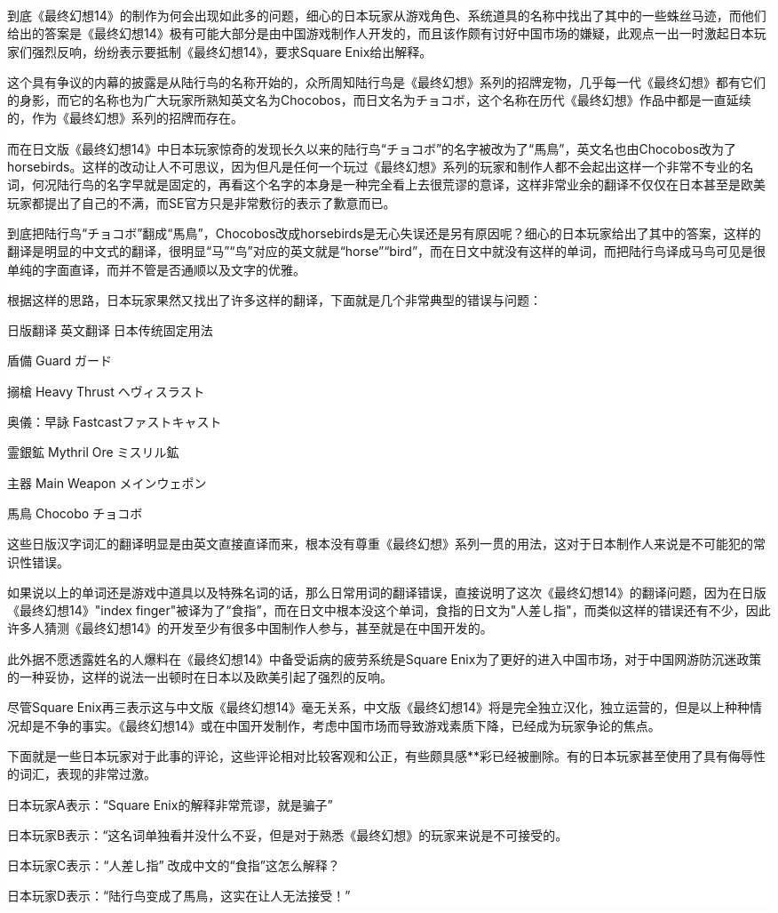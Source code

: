 到底《最终幻想14》的制作为何会出现如此多的问题，细心的日本玩家从游戏角色、系统道具的名称中找出了其中的一些蛛丝马迹，而他们给出的答案是《最终幻想14》极有可能大部分是由中国游戏制作人开发的，而且该作颇有讨好中国市场的嫌疑，此观点一出一时激起日本玩家们强烈反响，纷纷表示要抵制《最终幻想14》，要求Square Enix给出解释。


这个具有争议的内幕的披露是从陆行鸟的名称开始的，众所周知陆行鸟是《最终幻想》系列的招牌宠物，几乎每一代《最终幻想》都有它们的身影，而它的名称也为广大玩家所熟知英文名为Chocobos，而日文名为チョコボ，这个名称在历代《最终幻想》作品中都是一直延续的，作为《最终幻想》系列的招牌而存在。


而在日文版《最终幻想14》中日本玩家惊奇的发现长久以来的陆行鸟“チョコボ”的名字被改为了“馬鳥”，英文名也由Chocobos改为了horsebirds。这样的改动让人不可思议，因为但凡是任何一个玩过《最终幻想》系列的玩家和制作人都不会起出这样一个非常不专业的名词，何况陆行鸟的名字早就是固定的，再看这个名字的本身是一种完全看上去很荒谬的意译，这样非常业余的翻译不仅仅在日本甚至是欧美玩家都提出了自己的不满，而SE官方只是非常敷衍的表示了歉意而已。


到底把陆行鸟“チョコボ”翻成“馬鳥”，Chocobos改成horsebirds是无心失误还是另有原因呢？细心的日本玩家给出了其中的答案，这样的翻译是明显的中文式的翻译，很明显“马”“鸟”对应的英文就是“horse”“bird”，而在日文中就没有这样的单词，而把陆行鸟译成马鸟可见是很单纯的字面直译，而并不管是否通顺以及文字的优雅。


根据这样的思路，日本玩家果然又找出了许多这样的翻译，下面就是几个非常典型的错误与问题：


日版翻译 英文翻译 日本传统固定用法


盾備 Guard ガード


搦槍 Heavy Thrust ヘヴィスラスト


奥儀：早詠 Fastcastファストキャスト


霊銀鉱 Mythril Ore ミスリル鉱


主器 Main Weapon メインウェポン


馬鳥 Chocobo チョコボ


这些日版汉字词汇的翻译明显是由英文直接直译而来，根本没有尊重《最终幻想》系列一贯的用法，这对于日本制作人来说是不可能犯的常识性错误。


如果说以上的单词还是游戏中道具以及特殊名词的话，那么日常用词的翻译错误，直接说明了这次《最终幻想14》的翻译问题，因为在日版《最终幻想14》"index finger"被译为了“食指”，而在日文中根本没这个单词，食指的日文为"人差し指"，而类似这样的错误还有不少，因此许多人猜测《最终幻想14》的开发至少有很多中国制作人参与，甚至就是在中国开发的。


此外据不愿透露姓名的人爆料在《最终幻想14》中备受诟病的疲劳系统是Square Enix为了更好的进入中国市场，对于中国网游防沉迷政策的一种妥协，这样的说法一出顿时在日本以及欧美引起了强烈的反响。


尽管Square Enix再三表示这与中文版《最终幻想14》毫无关系，中文版《最终幻想14》将是完全独立汉化，独立运营的，但是以上种种情况却是不争的事实。《最终幻想14》或在中国开发制作，考虑中国市场而导致游戏素质下降，已经成为玩家争论的焦点。


下面就是一些日本玩家对于此事的评论，这些评论相对比较客观和公正，有些颇具感**彩已经被删除。有的日本玩家甚至使用了具有侮辱性的词汇，表现的非常过激。


日本玩家A表示：“Square Enix的解释非常荒谬，就是骗子”


日本玩家B表示：“这名词单独看并没什么不妥，但是对于熟悉《最终幻想》的玩家来说是不可接受的。


日本玩家C表示：“人差し指” 改成中文的“食指”这怎么解释？


日本玩家D表示：“陆行鸟变成了馬鳥，这实在让人无法接受！”

